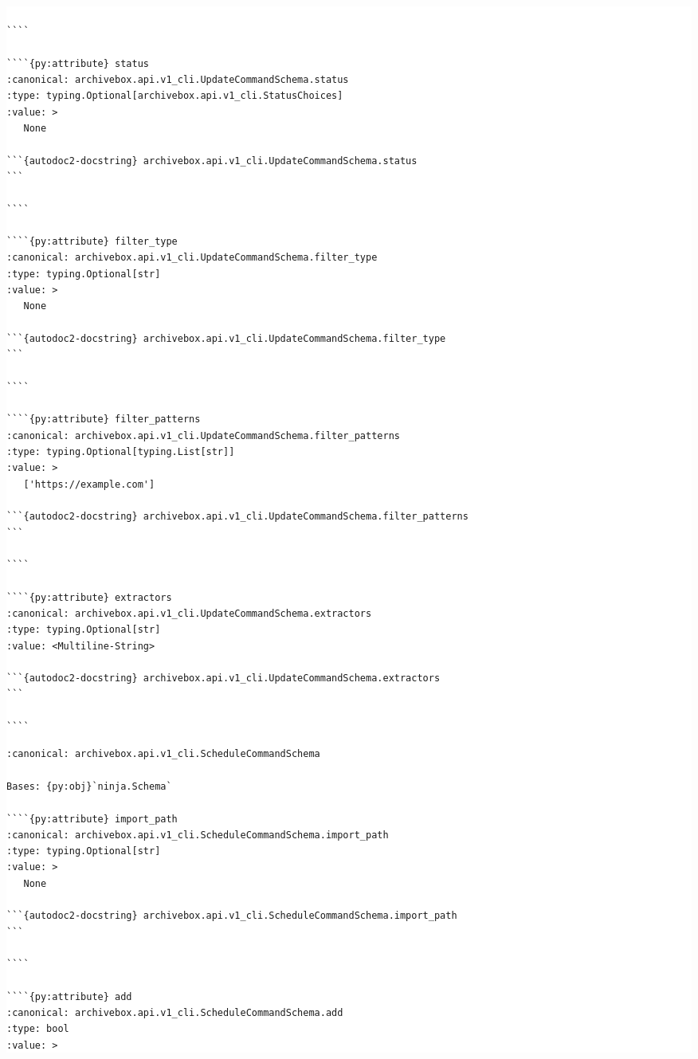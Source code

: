 `````{py:class} UpdateCommandSchema(/, **data: typing.Any)

````

````{py:attribute} status
:canonical: archivebox.api.v1_cli.UpdateCommandSchema.status
:type: typing.Optional[archivebox.api.v1_cli.StatusChoices]
:value: >
   None

```{autodoc2-docstring} archivebox.api.v1_cli.UpdateCommandSchema.status
```

````

````{py:attribute} filter_type
:canonical: archivebox.api.v1_cli.UpdateCommandSchema.filter_type
:type: typing.Optional[str]
:value: >
   None

```{autodoc2-docstring} archivebox.api.v1_cli.UpdateCommandSchema.filter_type
```

````

````{py:attribute} filter_patterns
:canonical: archivebox.api.v1_cli.UpdateCommandSchema.filter_patterns
:type: typing.Optional[typing.List[str]]
:value: >
   ['https://example.com']

```{autodoc2-docstring} archivebox.api.v1_cli.UpdateCommandSchema.filter_patterns
```

````

````{py:attribute} extractors
:canonical: archivebox.api.v1_cli.UpdateCommandSchema.extractors
:type: typing.Optional[str]
:value: <Multiline-String>

```{autodoc2-docstring} archivebox.api.v1_cli.UpdateCommandSchema.extractors
```

````

`````

`````{py:class} ScheduleCommandSchema(/, **data: typing.Any)
:canonical: archivebox.api.v1_cli.ScheduleCommandSchema

Bases: {py:obj}`ninja.Schema`

````{py:attribute} import_path
:canonical: archivebox.api.v1_cli.ScheduleCommandSchema.import_path
:type: typing.Optional[str]
:value: >
   None

```{autodoc2-docstring} archivebox.api.v1_cli.ScheduleCommandSchema.import_path
```

````

````{py:attribute} add
:canonical: archivebox.api.v1_cli.ScheduleCommandSchema.add
:type: bool
:value: >
`````